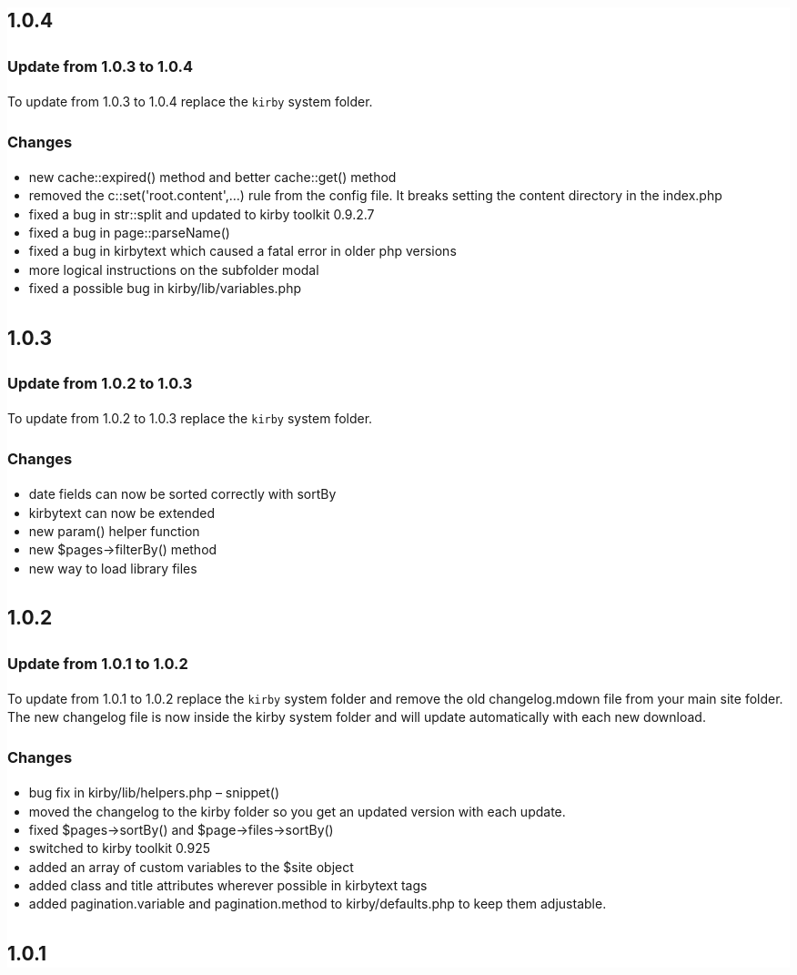## 1.0.4

### Update from 1.0.3 to 1.0.4

To update from 1.0.3 to 1.0.4 replace the `kirby` system folder.

### Changes

- new cache::expired() method and better cache::get() method
- removed the c::set('root.content',…) rule from the config file. It breaks setting the content directory in the index.php
- fixed a bug in str::split and updated to kirby toolkit 0.9.2.7
- fixed a bug in page::parseName()
- fixed a bug in kirbytext which caused a fatal error in older php versions
- more logical instructions on the subfolder modal
- fixed a possible bug in kirby/lib/variables.php

## 1.0.3

### Update from 1.0.2 to 1.0.3

To update from 1.0.2 to 1.0.3 replace the `kirby` system folder.

### Changes

- date fields can now be sorted correctly with sortBy
- kirbytext can now be extended
- new param() helper function
- new $pages->filterBy() method
- new way to load library files

## 1.0.2

### Update from 1.0.1 to 1.0.2

To update from 1.0.1 to 1.0.2 replace the `kirby` system folder and remove the old changelog.mdown file from your main site folder. The new changelog file is now inside the kirby system folder and will update automatically with each new download. 

### Changes

- bug fix in kirby/lib/helpers.php – snippet()
- moved the changelog to the kirby folder so you get an updated version with each update. 
- fixed $pages->sortBy() and $page->files->sortBy()
- switched to kirby toolkit 0.925
- added an array of custom variables to the $site object
- added class and title attributes wherever possible in kirbytext tags 
- added pagination.variable and pagination.method to kirby/defaults.php to keep them adjustable.

## 1.0.1
